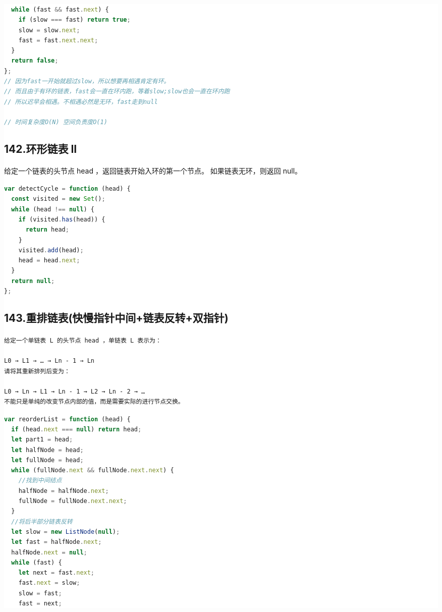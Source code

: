 ````js
  while (fast && fast.next) {
    if (slow === fast) return true;
    slow = slow.next;
    fast = fast.next.next;
  }
  return false;
};
// 因为fast一开始就超过slow，所以想要再相遇肯定有环。
// 而且由于有环的链表，fast会一直在环内跑，等着slow;slow也会一直在环内跑
// 所以迟早会相遇。不相遇必然是无环，fast走到null

// 时间复杂度O(N) 空间负责度O(1)
````

## 142.环形链表 II

给定一个链表的头节点 head ，返回链表开始入环的第一个节点。 如果链表无环，则返回 null。

```js
var detectCycle = function (head) {
  const visited = new Set();
  while (head !== null) {
    if (visited.has(head)) {
      return head;
    }
    visited.add(head);
    head = head.next;
  }
  return null;
};
```

## 143.重排链表(快慢指针中间+链表反转+双指针)

```
给定一个单链表 L 的头节点 head ，单链表 L 表示为：

L0 → L1 → … → Ln - 1 → Ln
请将其重新排列后变为：

L0 → Ln → L1 → Ln - 1 → L2 → Ln - 2 → …
不能只是单纯的改变节点内部的值，而是需要实际的进行节点交换。
```

```js
var reorderList = function (head) {
  if (head.next === null) return head;
  let part1 = head;
  let halfNode = head;
  let fullNode = head;
  while (fullNode.next && fullNode.next.next) {
    //找到中间结点
    halfNode = halfNode.next;
    fullNode = fullNode.next.next;
  }
  //将后半部分链表反转
  let slow = new ListNode(null);
  let fast = halfNode.next;
  halfNode.next = null;
  while (fast) {
    let next = fast.next;
    fast.next = slow;
    slow = fast;
    fast = next;
```